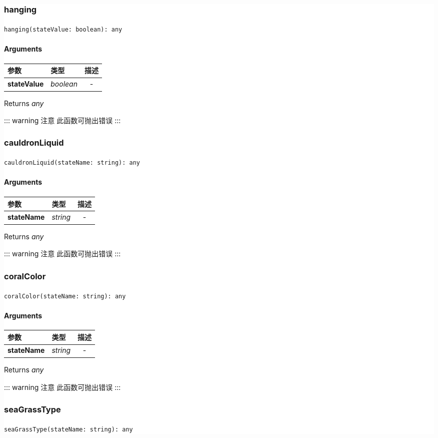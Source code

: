 ### **hanging**
`
hanging(stateValue: boolean): any
`

#### Arguments
| 参数 | 类型 | 描述 |
| :--- | :--- | :---: |
| **stateValue** | *boolean* | - |

Returns *any*

::: warning 注意
此函数可抛出错误
:::

### **cauldronLiquid**
`
cauldronLiquid(stateName: string): any
`

#### Arguments
| 参数 | 类型 | 描述 |
| :--- | :--- | :---: |
| **stateName** | *string* | - |

Returns *any*

::: warning 注意
此函数可抛出错误
:::

### **coralColor**
`
coralColor(stateName: string): any
`

#### Arguments
| 参数 | 类型 | 描述 |
| :--- | :--- | :---: |
| **stateName** | *string* | - |

Returns *any*

::: warning 注意
此函数可抛出错误
:::

### **seaGrassType**
`
seaGrassType(stateName: string): any
`
